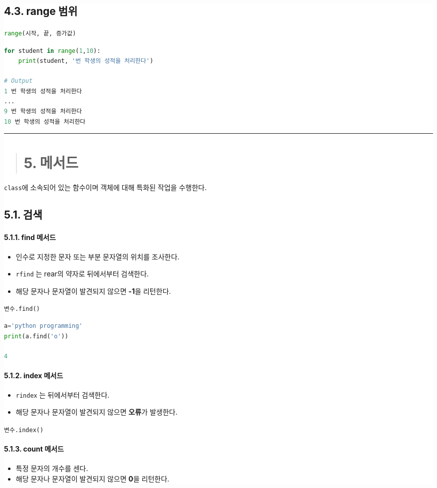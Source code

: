 ## 4.3. range 범위

~~~python
range(시작, 끝, 증가값)
~~~

~~~python
for student in range(1,10):
    print(student, '번 학생의 성적을 처리한다')

# Output    
1 번 학생의 성적을 처리한다
...
9 번 학생의 성적을 처리한다
10 번 학생의 성적을 처리한다
~~~

---

> # 5. 메서드

`class`에 소속되어 있는 함수이며 객체에 대해 특화된 작업을 수행한다.

## 5.1. 검색

#### 5.1.1. find 메서드

- 인수로 지정한 문자 또는 부분 문자열의 위치를 조사한다.

- `rfind` 는 rear의 약자로 뒤에서부터 검색한다.
- 해당 문자나 문자열이 발견되지 않으면 **-1**을 리턴한다.

~~~python
변수.find()
~~~

~~~python
a='python programming'
print(a.find('o'))

4
~~~

#### 5.1.2. index 메서드

- `rindex` 는 뒤에서부터 검색한다.

- 해당 문자나 문자열이 발견되지 않으면 **오류**가 발생한다.

~~~python
변수.index()
~~~

#### 5.1.3. count 메서드

- 특정 문자의 개수를 센다.
- 해당 문자나 문자열이 발견되지 않으면 **0**을 리턴한다.
